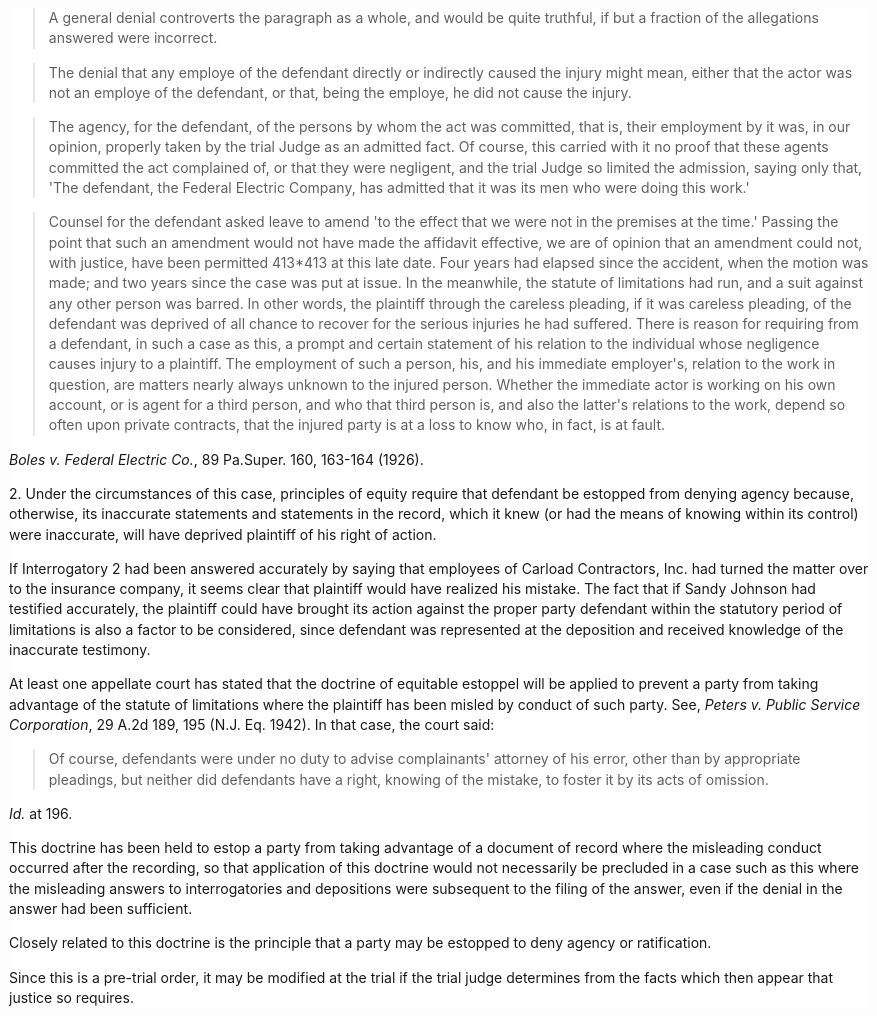 > A general denial controverts the paragraph as a whole, and would be quite truthful, if but a fraction of the allegations answered were incorrect. 
   
> The denial that any employe of the defendant directly or indirectly caused the injury might mean, either that the actor was not an employe of the defendant, or that, being the employe, he did not cause the injury.
   
> The agency, for the defendant, of the persons by whom the act was committed, that is, their employment by it was, in our opinion, properly taken by the trial Judge as an admitted fact. Of course, this carried with it no proof that these agents committed the act complained of, or that they were negligent, and the trial Judge so limited the admission, saying only that, 'The defendant, the Federal Electric Company, has admitted that it was its men who were doing this work.'
   
> Counsel for the defendant asked leave to amend 'to the effect that we were not in the premises at the time.' Passing the point that such an amendment would not have made the affidavit effective, we are of opinion that an amendment could not, with justice, have been permitted 413*413 at this late date. Four years had elapsed since the accident, when the motion was made; and two years since the case was put at issue. In the meanwhile, the statute of limitations had run, and a suit against any other person was barred. In other words, the plaintiff through the careless pleading, if it was careless pleading, of the defendant was deprived of all chance to recover for the serious injuries he had suffered. There is reason for requiring from a defendant, in such a case as this, a prompt and certain statement of his relation to the individual whose negligence causes injury to a plaintiff. The employment of such a person, his, and his immediate employer's, relation to the work in question, are matters nearly always unknown to the injured person. Whether the immediate actor is working on his own account, or is agent for a third person, and who that third person is, and also the latter's relations to the work, depend so often upon private contracts, that the injured party is at a loss to know who, in fact, is at fault.

_Boles v. Federal Electric Co._, 89 Pa.Super. 160, 163-164 (1926). 

2\. Under the circumstances of this case, principles of equity require that defendant be estopped from denying agency because, otherwise, its inaccurate statements and statements in the record, which it knew (or had the means of knowing within its control) were inaccurate, will have deprived plaintiff of his right of action.

If Interrogatory 2 had been answered accurately by saying that employees of Carload Contractors, Inc. had turned the matter over to the insurance company, it seems clear that plaintiff would have realized his mistake. The fact that if Sandy Johnson had testified accurately, the plaintiff could have brought its action against the proper party defendant within the statutory period of limitations is also a factor to be considered, since defendant was represented at the deposition and received knowledge of the inaccurate testimony.

At least one appellate court has stated that the doctrine of equitable estoppel will be applied to prevent a party from taking advantage of the statute of limitations where the plaintiff has been misled by conduct of such party. See, _Peters v. Public Service Corporation_, 29 A.2d 189, 195 (N.J. Eq. 1942). In that case, the court said:

> Of course, defendants were under no duty to advise complainants' attorney of his error, other than by appropriate pleadings, but neither did defendants have a right, knowing of the mistake, to foster it by its acts of omission.

_Id._ at 196. 

This doctrine has been held to estop a party from taking advantage of a document of record where the misleading conduct occurred after the recording, so that application of this doctrine would not necessarily be precluded in a case such as this where the misleading answers to interrogatories and depositions were subsequent to the filing of the answer, even if the denial in the answer had been sufficient. 

Closely related to this doctrine is the principle that a party may be estopped to deny agency or ratification. 

Since this is a pre-trial order, it may be modified at the trial if the trial judge determines from the facts which then appear that justice so requires.

